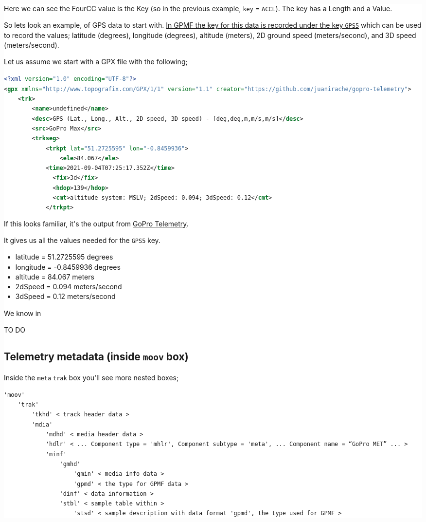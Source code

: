 Here we can see the FourCC value is the Key (so in the previous example, `key` = `ACCL`). The key has a Length and a Value.

So lets look an example, of GPS data to start with. [In GPMF the key for this data is recorded under the key `GPS5`](https://github.com/gopro/gpmf-parser#hero11-changes-otherwise-supports-all-hero10-metadata) which can be used to record the values; latitude (degrees), longitude (degrees), altitude (meters), 2D ground speed (meters/second), and 3D speed (meters/second).

Let us assume we start with a GPX file with the following;

```xml
<?xml version="1.0" encoding="UTF-8"?>
<gpx xmlns="http://www.topografix.com/GPX/1/1" version="1.1" creator="https://github.com/juanirache/gopro-telemetry">
    <trk>
        <name>undefined</name>
        <desc>GPS (Lat., Long., Alt., 2D speed, 3D speed) - [deg,deg,m,m/s,m/s]</desc>
        <src>GoPro Max</src>
        <trkseg>
            <trkpt lat="51.2725595" lon="-0.8459936">
                <ele>84.067</ele>
            <time>2021-09-04T07:25:17.352Z</time>
              <fix>3d</fix>
              <hdop>139</hdop>
              <cmt>altitude system: MSLV; 2dSpeed: 0.094; 3dSpeed: 0.12</cmt>
            </trkpt>
```

If this looks familiar, it's the output from [GoPro Telemetry](/blog/2021/gopro-telemetry-exporter-getting-started).

It gives us all the values needed for the `GPS5` key.

* latitude = 51.2725595 degrees
* longitude = -0.8459936 degrees
* altitude = 84.067 meters
* 2dSpeed = 0.094 meters/second
* 3dSpeed = 0.12 meters/second



We know in 









TO DO

## Telemetry metadata (inside `moov` box)

Inside the `meta` `trak` box you'll see more nested boxes;

```
'moov'
	'trak'
	    'tkhd' < track header data >
	    'mdia' 
	        'mdhd' < media header data >
	        'hdlr' < ... Component type = 'mhlr', Component subtype = 'meta', ... Component name = “GoPro MET” ... >
	        'minf' 
		        'gmhd' 
		            'gmin' < media info data >
		            'gpmd' < the type for GPMF data >
		        'dinf' < data information >
		        'stbl' < sample table within >
		            'stsd' < sample description with data format 'gpmd', the type used for GPMF >
```